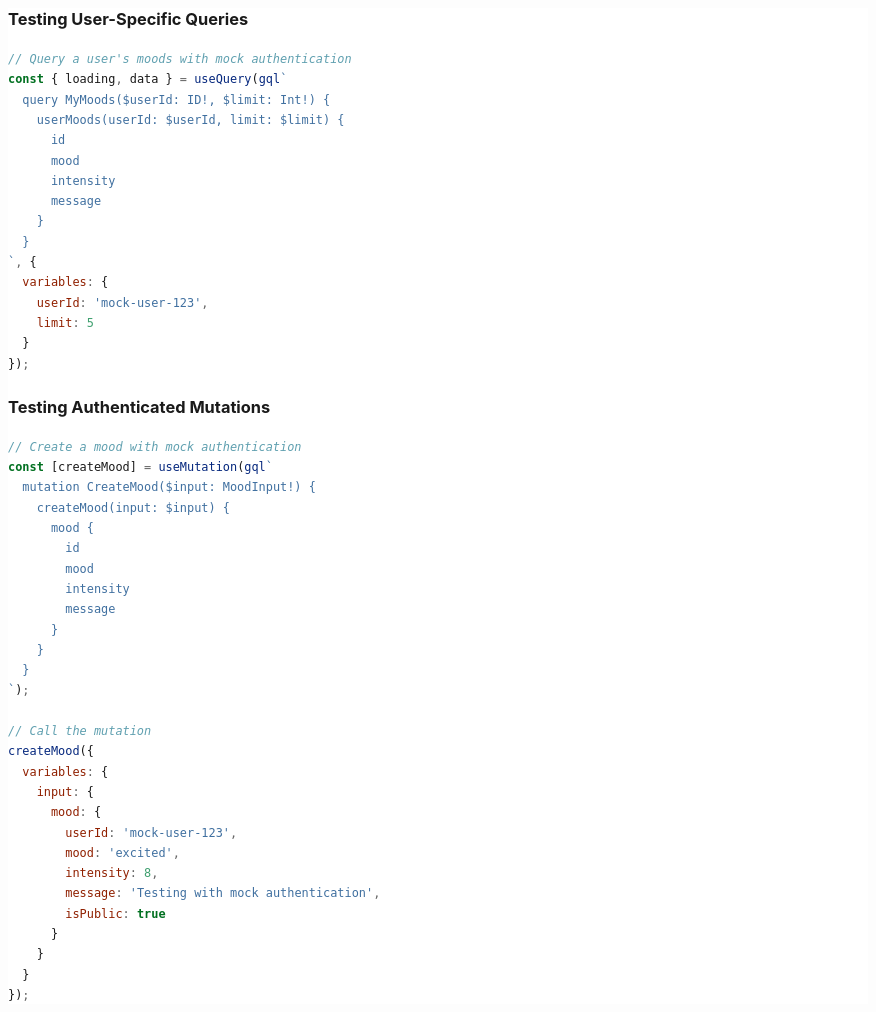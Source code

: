 ### Testing User-Specific Queries

```javascript
// Query a user's moods with mock authentication
const { loading, data } = useQuery(gql`
  query MyMoods($userId: ID!, $limit: Int!) {
    userMoods(userId: $userId, limit: $limit) {
      id
      mood
      intensity
      message
    }
  }
`, {
  variables: {
    userId: 'mock-user-123',
    limit: 5
  }
});
```

### Testing Authenticated Mutations

```javascript
// Create a mood with mock authentication
const [createMood] = useMutation(gql`
  mutation CreateMood($input: MoodInput!) {
    createMood(input: $input) {
      mood {
        id
        mood
        intensity
        message
      }
    }
  }
`);

// Call the mutation
createMood({
  variables: {
    input: {
      mood: {
        userId: 'mock-user-123',
        mood: 'excited',
        intensity: 8,
        message: 'Testing with mock authentication',
        isPublic: true
      }
    }
  }
});
```
